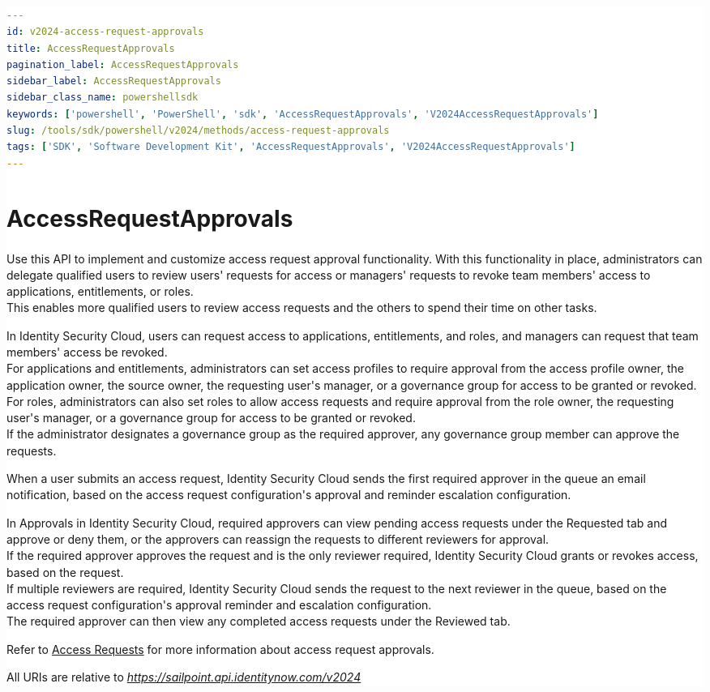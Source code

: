 ```yaml
---
id: v2024-access-request-approvals
title: AccessRequestApprovals
pagination_label: AccessRequestApprovals
sidebar_label: AccessRequestApprovals
sidebar_class_name: powershellsdk
keywords: ['powershell', 'PowerShell', 'sdk', 'AccessRequestApprovals', 'V2024AccessRequestApprovals'] 
slug: /tools/sdk/powershell/v2024/methods/access-request-approvals
tags: ['SDK', 'Software Development Kit', 'AccessRequestApprovals', 'V2024AccessRequestApprovals']
---
```


# AccessRequestApprovals
  Use this API to implement and customize access request approval functionality. 
With this functionality in place, administrators can delegate qualified users to review users&#39; requests for access or managers&#39; requests to revoke team members&#39; access to applications, entitlements, or roles.      
This enables more qualified users to review access requests and the others to spend their time on other tasks.  

In Identity Security Cloud, users can request access to applications, entitlements, and roles, and managers can request that team members&#39; access be revoked.   
For applications and entitlements, administrators can set access profiles to require approval from the access profile owner, the application owner, the source owner, the requesting user&#39;s manager, or a governance group for access to be granted or revoked.   
For roles, administrators can also set roles to allow access requests and require approval from the role owner, the requesting user&#39;s manager, or a governance group for access to be granted or revoked.   
If the administrator designates a governance group as the required approver, any governance group member can approve the requests.
   
When a user submits an access request, Identity Security Cloud sends the first required approver in the queue an email notification, based on the access request configuration&#39;s approval and reminder escalation configuration.

In Approvals in Identity Security Cloud, required approvers can view pending access requests under the Requested tab and approve or deny them, or the approvers can reassign the requests to different reviewers for approval.   
If the required approver approves the request and is the only reviewer required, Identity Security Cloud grants or revokes access, based on the request.   
If multiple reviewers are required, Identity Security Cloud sends the request to the next reviewer in the queue, based on the access request configuration&#39;s approval reminder and escalation configuration.   
The required approver can then view any completed access requests under the Reviewed tab.   

Refer to [Access Requests](https://documentation.sailpoint.com/saas/help/requests/index.html) for more information about access request approvals.
 
  

All URIs are relative to *https://sailpoint.api.identitynow.com/v2024*
